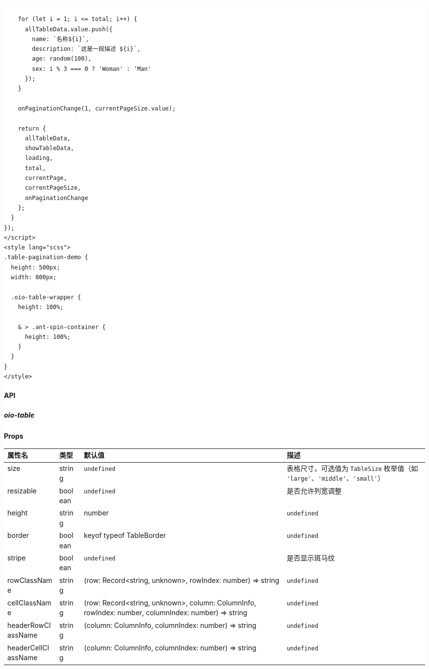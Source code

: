 ```vue

    for (let i = 1; i <= total; i++) {
      allTableData.value.push({
        name: `名称${i}`,
        description: `这是一段描述 ${i}`,
        age: random(100),
        sex: i % 3 === 0 ? 'Woman' : 'Man'
      });
    }

    onPaginationChange(1, currentPageSize.value);

    return {
      allTableData,
      showTableData,
      loading,
      total,
      currentPage,
      currentPageSize,
      onPaginationChange
    };
  }
});
</script>
<style lang="scss">
.table-pagination-demo {
  height: 500px;
  width: 800px;

  .oio-table-wrapper {
    height: 100%;

    & > .ant-spin-container {
      height: 100%;
    }
  }
}
</style>
```

#### API

##### oio-table

**Props**

| **属性名** | **类型** | **默认值** | **描述** |
| :----------------------------------------------------------- | :----------------------------------------------------------- | :----------------------------------------------------------- | :----------------------------------------------------------- |
| size | string | `undefined`         | 表格尺寸，可选值为 `TableSize` 枚举值（如 `'large'`、`'middle'`、`'small'`） |
| resizable | boolean | `undefined`         | 是否允许列宽调整 |
| height | string   | number                                                | `undefined`         |
| border | boolean  | keyof typeof TableBorder                              | `undefined`         |
| stripe | boolean | `undefined`         | 是否显示斑马纹 |
| rowClassName | string   | (row: Record<string, unknown>, rowIndex: number) => string | `undefined`         |
| cellClassName | string   | (row: Record<string, unknown>, column: ColumnInfo, rowIndex: number, columnIndex: number) => string | `undefined`         |
| headerRowClassName | string   | (column: ColumnInfo, columnIndex: number) => string   | `undefined`         |
| headerCellClassName | string   | (column: ColumnInfo, columnIndex: number) => string   | `undefined`         |